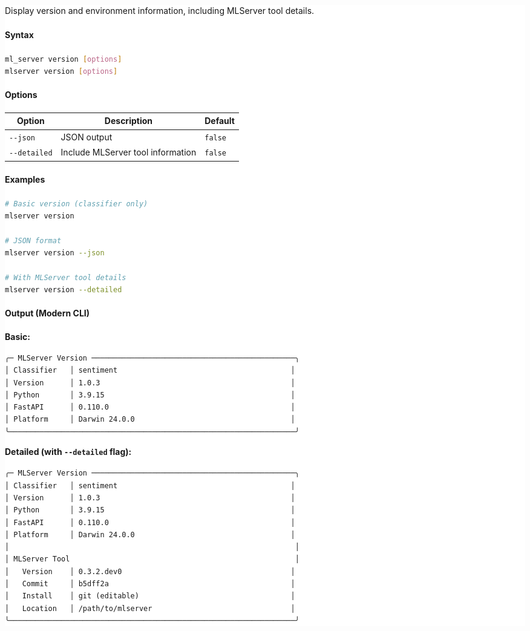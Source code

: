 Display version and environment information, including MLServer tool details.

#### Syntax
```bash
ml_server version [options]
mlserver version [options]
```

#### Options
| Option | Description | Default |
|--------|-------------|---------|
| `--json` | JSON output | `false` |
| `--detailed` | Include MLServer tool information | `false` |

#### Examples
```bash
# Basic version (classifier only)
mlserver version

# JSON format
mlserver version --json

# With MLServer tool details
mlserver version --detailed
```

#### Output (Modern CLI)

**Basic:**
```
╭─ MLServer Version ───────────────────────────────────────────────╮
│ Classifier   │ sentiment                                        │
│ Version      │ 1.0.3                                            │
│ Python       │ 3.9.15                                           │
│ FastAPI      │ 0.110.0                                          │
│ Platform     │ Darwin 24.0.0                                    │
╰──────────────────────────────────────────────────────────────────╯
```

**Detailed (with `--detailed` flag):**
```
╭─ MLServer Version ───────────────────────────────────────────────╮
│ Classifier   │ sentiment                                        │
│ Version      │ 1.0.3                                            │
│ Python       │ 3.9.15                                           │
│ FastAPI      │ 0.110.0                                          │
│ Platform     │ Darwin 24.0.0                                    │
│                                                                  │
│ MLServer Tool                                                    │
│   Version    │ 0.3.2.dev0                                       │
│   Commit     │ b5dff2a                                          │
│   Install    │ git (editable)                                   │
│   Location   │ /path/to/mlserver                                │
╰──────────────────────────────────────────────────────────────────╯
```
